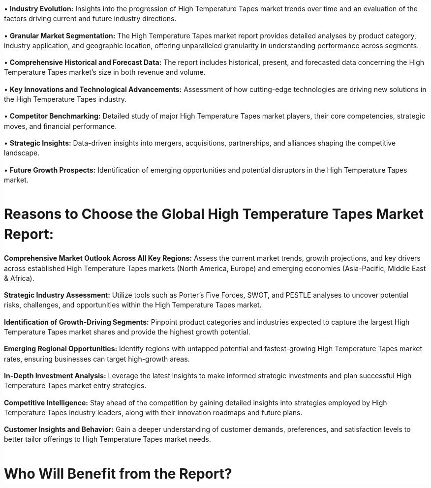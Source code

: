 • <strong>Industry Evolution:</strong> Insights into the progression of High Temperature Tapes market trends over time and an evaluation of the factors driving current and future industry directions.

• <strong>Granular Market Segmentation:</strong> The High Temperature Tapes market report provides detailed analyses by product category, industry application, and geographic location, offering unparalleled granularity in understanding performance across segments.

• <strong>Comprehensive Historical and Forecast Data:</strong> The report includes historical, present, and forecasted data concerning the High Temperature Tapes market’s size in both revenue and volume.

• <strong>Key Innovations and Technological Advancements:</strong> Assessment of how cutting-edge technologies are driving new solutions in the High Temperature Tapes industry.

• <strong>Competitor Benchmarking:</strong> Detailed study of major High Temperature Tapes market players, their core competencies, strategic moves, and financial performance.

• <strong>Strategic Insights:</strong> Data-driven insights into mergers, acquisitions, partnerships, and alliances shaping the competitive landscape.

• <strong>Future Growth Prospects:</strong> Identification of emerging opportunities and potential disruptors in the High Temperature Tapes market.

# <strong>Reasons to Choose the Global High Temperature Tapes Market Report:</strong>

<strong>Comprehensive Market Outlook Across All Key Regions:</strong>
Assess the current market trends, growth projections, and key drivers across established High Temperature Tapes markets (North America, Europe) and emerging economies (Asia-Pacific, Middle East & Africa).

<strong>Strategic Industry Assessment:</strong>
Utilize tools such as Porter’s Five Forces, SWOT, and PESTLE analyses to uncover potential risks, challenges, and opportunities within the High Temperature Tapes market.

<strong>Identification of Growth-Driving Segments:</strong>
Pinpoint product categories and industries expected to capture the largest High Temperature Tapes market shares and provide the highest growth potential.

<strong>Emerging Regional Opportunities:</strong>
Identify regions with untapped potential and fastest-growing High Temperature Tapes market rates, ensuring businesses can target high-growth areas.

<strong>In-Depth Investment Analysis:</strong>
Leverage the latest insights to make informed strategic investments and plan successful High Temperature Tapes market entry strategies.

<strong>Competitive Intelligence:</strong>
Stay ahead of the competition by gaining detailed insights into strategies employed by High Temperature Tapes industry leaders, along with their innovation roadmaps and future plans.

<strong>Customer Insights and Behavior:</strong>
Gain a deeper understanding of customer demands, preferences, and satisfaction levels to better tailor offerings to High Temperature Tapes market needs.

# <strong>Who Will Benefit from the Report?</strong>
